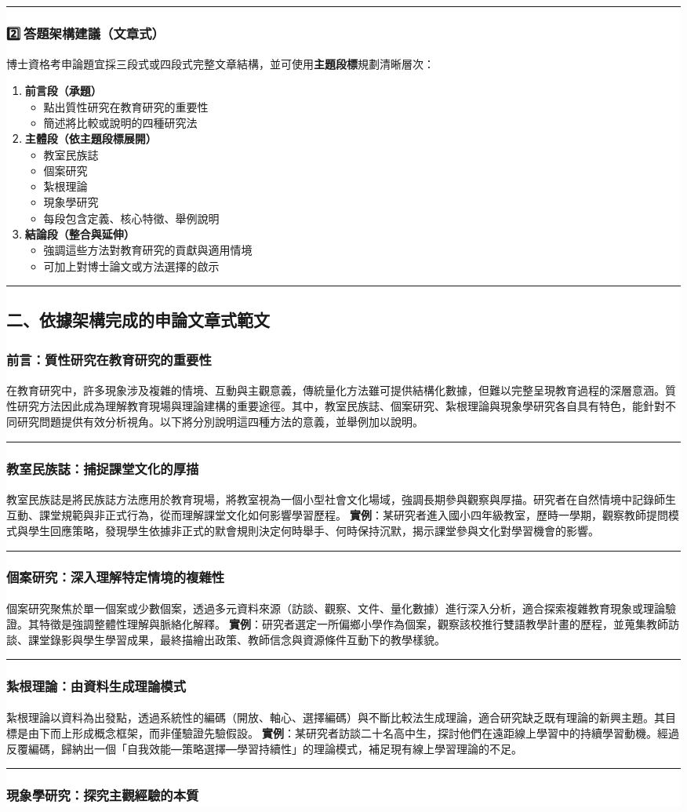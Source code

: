 ------

### 2️⃣ 答題架構建議（文章式）

博士資格考申論題宜採三段式或四段式完整文章結構，並可使用**主題段標**規劃清晰層次：

1. **前言段（承題）**
   - 點出質性研究在教育研究的重要性
   - 簡述將比較或說明的四種研究法
2. **主體段（依主題段標展開）**
   - 教室民族誌
   - 個案研究
   - 紮根理論
   - 現象學研究
   - 每段包含定義、核心特徵、舉例說明
3. **結論段（整合與延伸）**
   - 強調這些方法對教育研究的貢獻與適用情境
   - 可加上對博士論文或方法選擇的啟示

------

## **二、依據架構完成的申論文章式範文**

### **前言：質性研究在教育研究的重要性**

在教育研究中，許多現象涉及複雜的情境、互動與主觀意義，傳統量化方法雖可提供結構化數據，但難以完整呈現教育過程的深層意涵。質性研究方法因此成為理解教育現場與理論建構的重要途徑。其中，教室民族誌、個案研究、紮根理論與現象學研究各自具有特色，能針對不同研究問題提供有效分析視角。以下將分別說明這四種方法的意義，並舉例加以說明。

------

### **教室民族誌：捕捉課堂文化的厚描**

教室民族誌是將民族誌方法應用於教育現場，將教室視為一個小型社會文化場域，強調長期參與觀察與厚描。研究者在自然情境中記錄師生互動、課堂規範與非正式行為，從而理解課堂文化如何影響學習歷程。
 **實例**：某研究者進入國小四年級教室，歷時一學期，觀察教師提問模式與學生回應策略，發現學生依據非正式的默會規則決定何時舉手、何時保持沉默，揭示課堂參與文化對學習機會的影響。

------

### **個案研究：深入理解特定情境的複雜性**

個案研究聚焦於單一個案或少數個案，透過多元資料來源（訪談、觀察、文件、量化數據）進行深入分析，適合探索複雜教育現象或理論驗證。其特徵是強調整體性理解與脈絡化解釋。
 **實例**：研究者選定一所偏鄉小學作為個案，觀察該校推行雙語教學計畫的歷程，並蒐集教師訪談、課堂錄影與學生學習成果，最終描繪出政策、教師信念與資源條件互動下的教學樣貌。

------

### **紮根理論：由資料生成理論模式**

紮根理論以資料為出發點，透過系統性的編碼（開放、軸心、選擇編碼）與不斷比較法生成理論，適合研究缺乏既有理論的新興主題。其目標是由下而上形成概念框架，而非僅驗證先驗假設。
 **實例**：某研究者訪談二十名高中生，探討他們在遠距線上學習中的持續學習動機。經過反覆編碼，歸納出一個「自我效能—策略選擇—學習持續性」的理論模式，補足現有線上學習理論的不足。

------

### **現象學研究：探究主觀經驗的本質**
